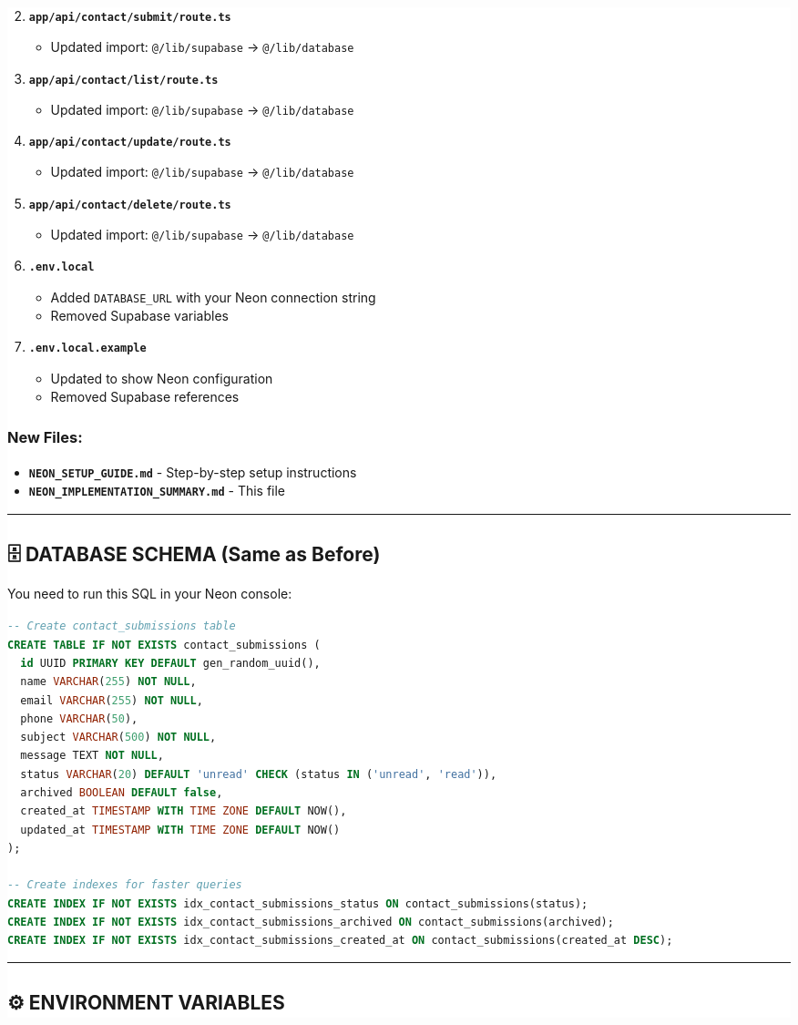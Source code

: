 2. **`app/api/contact/submit/route.ts`**
   - Updated import: `@/lib/supabase` → `@/lib/database`

3. **`app/api/contact/list/route.ts`**
   - Updated import: `@/lib/supabase` → `@/lib/database`

4. **`app/api/contact/update/route.ts`**
   - Updated import: `@/lib/supabase` → `@/lib/database`

5. **`app/api/contact/delete/route.ts`**
   - Updated import: `@/lib/supabase` → `@/lib/database`

6. **`.env.local`**
   - Added `DATABASE_URL` with your Neon connection string
   - Removed Supabase variables

7. **`.env.local.example`**
   - Updated to show Neon configuration
   - Removed Supabase references

### New Files:
- **`NEON_SETUP_GUIDE.md`** - Step-by-step setup instructions
- **`NEON_IMPLEMENTATION_SUMMARY.md`** - This file

---

## 🗄️ DATABASE SCHEMA (Same as Before)

You need to run this SQL in your Neon console:

```sql
-- Create contact_submissions table
CREATE TABLE IF NOT EXISTS contact_submissions (
  id UUID PRIMARY KEY DEFAULT gen_random_uuid(),
  name VARCHAR(255) NOT NULL,
  email VARCHAR(255) NOT NULL,
  phone VARCHAR(50),
  subject VARCHAR(500) NOT NULL,
  message TEXT NOT NULL,
  status VARCHAR(20) DEFAULT 'unread' CHECK (status IN ('unread', 'read')),
  archived BOOLEAN DEFAULT false,
  created_at TIMESTAMP WITH TIME ZONE DEFAULT NOW(),
  updated_at TIMESTAMP WITH TIME ZONE DEFAULT NOW()
);

-- Create indexes for faster queries
CREATE INDEX IF NOT EXISTS idx_contact_submissions_status ON contact_submissions(status);
CREATE INDEX IF NOT EXISTS idx_contact_submissions_archived ON contact_submissions(archived);
CREATE INDEX IF NOT EXISTS idx_contact_submissions_created_at ON contact_submissions(created_at DESC);
```

---

## ⚙️ ENVIRONMENT VARIABLES
